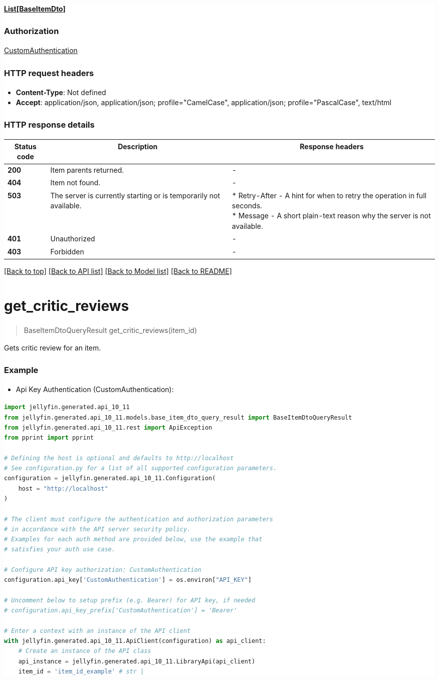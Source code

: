[**List[BaseItemDto]**](BaseItemDto.md)

### Authorization

[CustomAuthentication](../README.md#CustomAuthentication)

### HTTP request headers

 - **Content-Type**: Not defined
 - **Accept**: application/json, application/json; profile="CamelCase", application/json; profile="PascalCase", text/html

### HTTP response details

| Status code | Description | Response headers |
|-------------|-------------|------------------|
**200** | Item parents returned. |  -  |
**404** | Item not found. |  -  |
**503** | The server is currently starting or is temporarily not available. |  * Retry-After - A hint for when to retry the operation in full seconds. <br>  * Message - A short plain-text reason why the server is not available. <br>  |
**401** | Unauthorized |  -  |
**403** | Forbidden |  -  |

[[Back to top]](#) [[Back to API list]](../README.md#documentation-for-api-endpoints) [[Back to Model list]](../README.md#documentation-for-models) [[Back to README]](../README.md)

# **get_critic_reviews**
> BaseItemDtoQueryResult get_critic_reviews(item_id)

Gets critic review for an item.

### Example

* Api Key Authentication (CustomAuthentication):

```python
import jellyfin.generated.api_10_11
from jellyfin.generated.api_10_11.models.base_item_dto_query_result import BaseItemDtoQueryResult
from jellyfin.generated.api_10_11.rest import ApiException
from pprint import pprint

# Defining the host is optional and defaults to http://localhost
# See configuration.py for a list of all supported configuration parameters.
configuration = jellyfin.generated.api_10_11.Configuration(
    host = "http://localhost"
)

# The client must configure the authentication and authorization parameters
# in accordance with the API server security policy.
# Examples for each auth method are provided below, use the example that
# satisfies your auth use case.

# Configure API key authorization: CustomAuthentication
configuration.api_key['CustomAuthentication'] = os.environ["API_KEY"]

# Uncomment below to setup prefix (e.g. Bearer) for API key, if needed
# configuration.api_key_prefix['CustomAuthentication'] = 'Bearer'

# Enter a context with an instance of the API client
with jellyfin.generated.api_10_11.ApiClient(configuration) as api_client:
    # Create an instance of the API class
    api_instance = jellyfin.generated.api_10_11.LibraryApi(api_client)
    item_id = 'item_id_example' # str | 

```